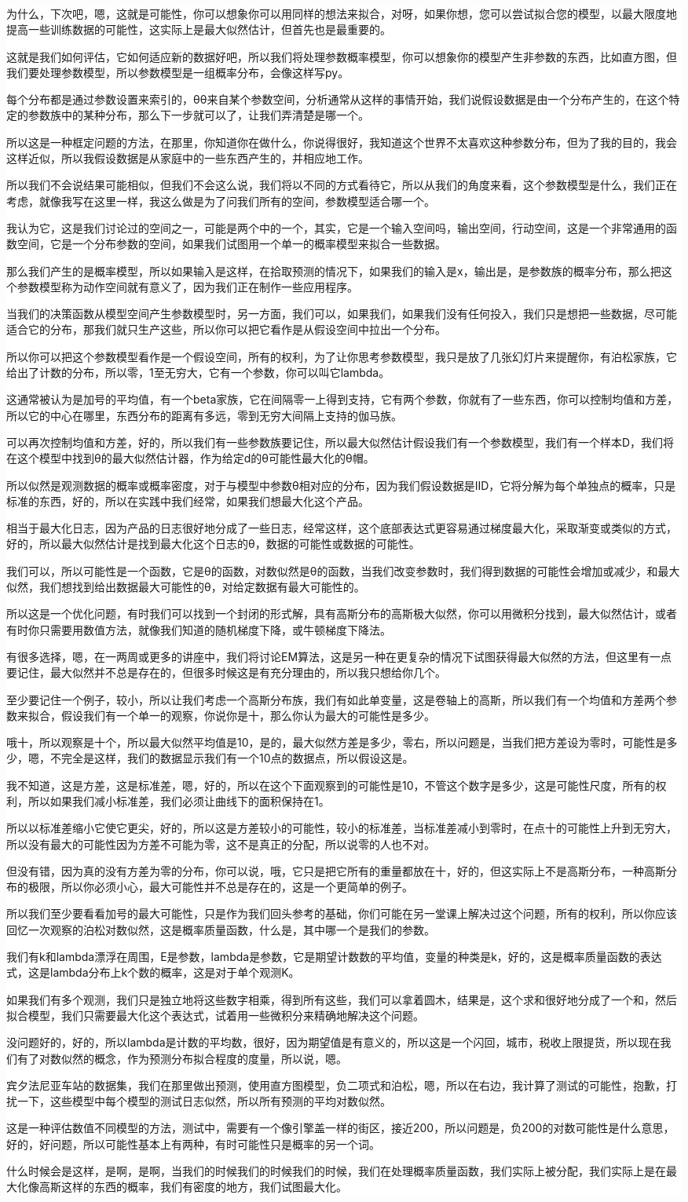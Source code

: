 为什么，下次吧，嗯，这就是可能性，你可以想象你可以用同样的想法来拟合，对呀，如果你想，您可以尝试拟合您的模型，以最大限度地提高一些训练数据的可能性，这实际上是最大似然估计，但首先也是最重要的。

这就是我们如何评估，它如何适应新的数据好吧，所以我们将处理参数概率模型，你可以想象你的模型产生非参数的东西，比如直方图，但我们要处理参数模型，所以参数模型是一组概率分布，会像这样写py。

每个分布都是通过参数设置来索引的，θθ来自某个参数空间，分析通常从这样的事情开始，我们说假设数据是由一个分布产生的，在这个特定的参数族中的某种分布，那么下一步就可以了，让我们弄清楚是哪一个。

所以这是一种框定问题的方法，在那里，你知道你在做什么，你说得很好，我知道这个世界不太喜欢这种参数分布，但为了我的目的，我会这样近似，所以我假设数据是从家庭中的一些东西产生的，并相应地工作。

所以我们不会说结果可能相似，但我们不会这么说，我们将以不同的方式看待它，所以从我们的角度来看，这个参数模型是什么，我们正在考虑，就像我写在这里一样，我这么做是为了问我们所有的空间，参数模型适合哪一个。

我认为它，这是我们讨论过的空间之一，可能是两个中的一个，其实，它是一个输入空间吗，输出空间，行动空间，这是一个非常通用的函数空间，它是一个分布参数的空间，如果我们试图用一个单一的概率模型来拟合一些数据。

那么我们产生的是概率模型，所以如果输入是这样，在拾取预测的情况下，如果我们的输入是x，输出是，是参数族的概率分布，那么把这个参数模型称为动作空间就有意义了，因为我们正在制作一些应用程序。

当我们的决策函数从模型空间产生参数模型时，另一方面，我们可以，如果我们，如果我们没有任何投入，我们只是想把一些数据，尽可能适合它的分布，那我们就只生产这些，所以你可以把它看作是从假设空间中拉出一个分布。

所以你可以把这个参数模型看作是一个假设空间，所有的权利，为了让你思考参数模型，我只是放了几张幻灯片来提醒你，有泊松家族，它给出了计数的分布，所以零，1至无穷大，它有一个参数，你可以叫它lambda。

这通常被认为是加号的平均值，有一个beta家族，它在间隔零一上得到支持，它有两个参数，你就有了一些东西，你可以控制均值和方差，所以它的中心在哪里，东西分布的距离有多远，零到无穷大间隔上支持的伽马族。

可以再次控制均值和方差，好的，所以我们有一些参数族要记住，所以最大似然估计假设我们有一个参数模型，我们有一个样本D，我们将在这个模型中找到θ的最大似然估计器，作为给定d的θ可能性最大化的θ帽。

所以似然是观测数据的概率或概率密度，对于与模型中参数θ相对应的分布，因为我们假设数据是IID，它将分解为每个单独点的概率，只是标准的东西，好的，所以在实践中我们经常，如果我们想最大化这个产品。

相当于最大化日志，因为产品的日志很好地分成了一些日志，经常这样，这个底部表达式更容易通过梯度最大化，采取渐变或类似的方式，好的，所以最大似然估计是找到最大化这个日志的θ，数据的可能性或数据的可能性。

我们可以，所以可能性是一个函数，它是θ的函数，对数似然是θ的函数，当我们改变参数时，我们得到数据的可能性会增加或减少，和最大似然，我们想找到给出数据最大可能性的θ，对给定数据有最大可能性的。

所以这是一个优化问题，有时我们可以找到一个封闭的形式解，具有高斯分布的高斯极大似然，你可以用微积分找到，最大似然估计，或者有时你只需要用数值方法，就像我们知道的随机梯度下降，或牛顿梯度下降法。

有很多选择，嗯，在一两周或更多的讲座中，我们将讨论EM算法，这是另一种在更复杂的情况下试图获得最大似然的方法，但这里有一点要记住，最大似然并不总是存在的，但很多时候这是有充分理由的，所以我只想给你几个。

至少要记住一个例子，较小，所以让我们考虑一个高斯分布族，我们有如此单变量，这是卷轴上的高斯，所以我们有一个均值和方差两个参数来拟合，假设我们有一个单一的观察，你说你是十，那么你认为最大的可能性是多少。

哦十，所以观察是十个，所以最大似然平均值是10，是的，最大似然方差是多少，零右，所以问题是，当我们把方差设为零时，可能性是多少，嗯，不完全是这样，我们的数据显示我们有一个10点的数据点，所以假设这是。

我不知道，这是方差，这是标准差，嗯，好的，所以在这个下面观察到的可能性是10，不管这个数字是多少，这是可能性尺度，所有的权利，所以如果我们减小标准差，我们必须让曲线下的面积保持在1。

所以以标准差缩小它使它更尖，好的，所以这是方差较小的可能性，较小的标准差，当标准差减小到零时，在点十的可能性上升到无穷大，所以没有最大的可能性因为方差不可能为零，这不是真正的分配，所以说零的人也不对。

但没有错，因为真的没有方差为零的分布，你可以说，哦，它只是把它所有的重量都放在十，好的，但这实际上不是高斯分布，一种高斯分布的极限，所以你必须小心，最大可能性并不总是存在的，这是一个更简单的例子。

所以我们至少要看看加号的最大可能性，只是作为我们回头参考的基础，你们可能在另一堂课上解决过这个问题，所有的权利，所以你应该回忆一次观察的泊松对数似然，这是概率质量函数，什么是，其中哪一个是我们的参数。

我们有k和lambda漂浮在周围，E是参数，lambda是参数，它是期望计数数的平均值，变量的种类是k，好的，这是概率质量函数的表达式，这是lambda分布上k个数的概率，这是对于单个观测K。

如果我们有多个观测，我们只是独立地将这些数字相乘，得到所有这些，我们可以拿着圆木，结果是，这个求和很好地分成了一个和，然后拟合模型，我们只需要最大化这个表达式，试着用一些微积分来精确地解决这个问题。

没问题好的，好的，所以lambda是计数的平均数，很好，因为期望值是有意义的，所以这是一个闪回，城市，税收上限提货，所以现在我们有了对数似然的概念，作为预测分布拟合程度的度量，所以说，嗯。

宾夕法尼亚车站的数据集，我们在那里做出预测，使用直方图模型，负二项式和泊松，嗯，所以在右边，我计算了测试的可能性，抱歉，打扰一下，这些模型中每个模型的测试日志似然，所以所有预测的平均对数似然。

这是一种评估数值不同模型的方法，测试中，需要有一个像引擎盖一样的街区，接近200，所以问题是，负200的对数可能性是什么意思，好的，好问题，所以可能性基本上有两种，有时可能性只是概率的另一个词。

什么时候会是这样，是啊，是啊，当我们的时候我们的时候我们的时候，我们在处理概率质量函数，我们实际上被分配，我们实际上是在最大化像高斯这样的东西的概率，我们有密度的地方，我们试图最大化。
